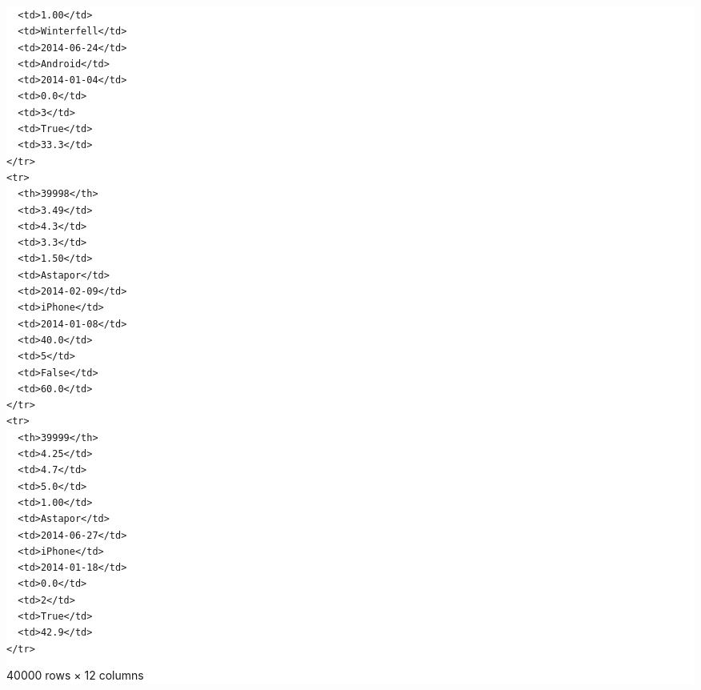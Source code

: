       <td>1.00</td>
      <td>Winterfell</td>
      <td>2014-06-24</td>
      <td>Android</td>
      <td>2014-01-04</td>
      <td>0.0</td>
      <td>3</td>
      <td>True</td>
      <td>33.3</td>
    </tr>
    <tr>
      <th>39998</th>
      <td>3.49</td>
      <td>4.3</td>
      <td>3.3</td>
      <td>1.50</td>
      <td>Astapor</td>
      <td>2014-02-09</td>
      <td>iPhone</td>
      <td>2014-01-08</td>
      <td>40.0</td>
      <td>5</td>
      <td>False</td>
      <td>60.0</td>
    </tr>
    <tr>
      <th>39999</th>
      <td>4.25</td>
      <td>4.7</td>
      <td>5.0</td>
      <td>1.00</td>
      <td>Astapor</td>
      <td>2014-06-27</td>
      <td>iPhone</td>
      <td>2014-01-18</td>
      <td>0.0</td>
      <td>2</td>
      <td>True</td>
      <td>42.9</td>
    </tr>
  </tbody>
</table>
<p>40000 rows × 12 columns</p>
</div>






<div>
<style scoped>
    .dataframe tbody tr th:only-of-type {
        vertical-align: middle;
    }
